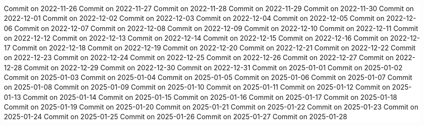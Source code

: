 Commit on 2022-11-26
Commit on 2022-11-27
Commit on 2022-11-28
Commit on 2022-11-29
Commit on 2022-11-30
Commit on 2022-12-01
Commit on 2022-12-02
Commit on 2022-12-03
Commit on 2022-12-04
Commit on 2022-12-05
Commit on 2022-12-06
Commit on 2022-12-07
Commit on 2022-12-08
Commit on 2022-12-09
Commit on 2022-12-10
Commit on 2022-12-11
Commit on 2022-12-12
Commit on 2022-12-13
Commit on 2022-12-14
Commit on 2022-12-15
Commit on 2022-12-16
Commit on 2022-12-17
Commit on 2022-12-18
Commit on 2022-12-19
Commit on 2022-12-20
Commit on 2022-12-21
Commit on 2022-12-22
Commit on 2022-12-23
Commit on 2022-12-24
Commit on 2022-12-25
Commit on 2022-12-26
Commit on 2022-12-27
Commit on 2022-12-28
Commit on 2022-12-29
Commit on 2022-12-30
Commit on 2022-12-31
Commit on 2025-01-01
Commit on 2025-01-02
Commit on 2025-01-03
Commit on 2025-01-04
Commit on 2025-01-05
Commit on 2025-01-06
Commit on 2025-01-07
Commit on 2025-01-08
Commit on 2025-01-09
Commit on 2025-01-10
Commit on 2025-01-11
Commit on 2025-01-12
Commit on 2025-01-13
Commit on 2025-01-14
Commit on 2025-01-15
Commit on 2025-01-16
Commit on 2025-01-17
Commit on 2025-01-18
Commit on 2025-01-19
Commit on 2025-01-20
Commit on 2025-01-21
Commit on 2025-01-22
Commit on 2025-01-23
Commit on 2025-01-24
Commit on 2025-01-25
Commit on 2025-01-26
Commit on 2025-01-27
Commit on 2025-01-28